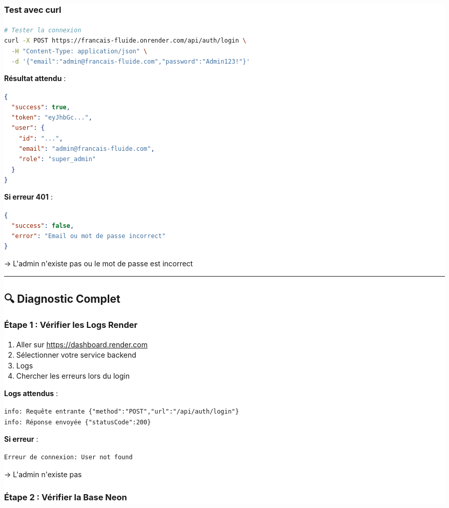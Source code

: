 ### Test avec curl

```bash
# Tester la connexion
curl -X POST https://francais-fluide.onrender.com/api/auth/login \
  -H "Content-Type: application/json" \
  -d '{"email":"admin@francais-fluide.com","password":"Admin123!"}'
```

**Résultat attendu** :
```json
{
  "success": true,
  "token": "eyJhbGc...",
  "user": {
    "id": "...",
    "email": "admin@francais-fluide.com",
    "role": "super_admin"
  }
}
```

**Si erreur 401** :
```json
{
  "success": false,
  "error": "Email ou mot de passe incorrect"
}
```
→ L'admin n'existe pas ou le mot de passe est incorrect

---

## 🔍 Diagnostic Complet

### Étape 1 : Vérifier les Logs Render

1. Aller sur https://dashboard.render.com
2. Sélectionner votre service backend
3. Logs
4. Chercher les erreurs lors du login

**Logs attendus** :
```
info: Requête entrante {"method":"POST","url":"/api/auth/login"}
info: Réponse envoyée {"statusCode":200}
```

**Si erreur** :
```
Erreur de connexion: User not found
```
→ L'admin n'existe pas

### Étape 2 : Vérifier la Base Neon
